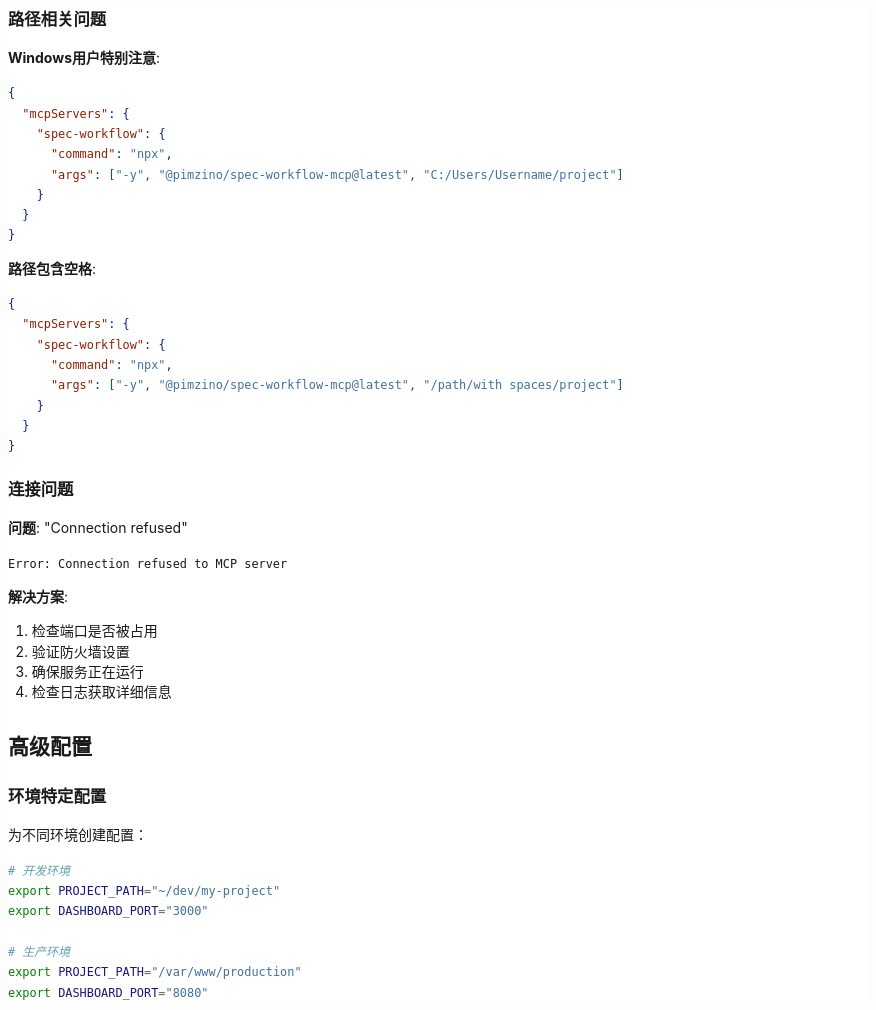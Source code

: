 ### 路径相关问题

**Windows用户特别注意**:
```json
{
  "mcpServers": {
    "spec-workflow": {
      "command": "npx",
      "args": ["-y", "@pimzino/spec-workflow-mcp@latest", "C:/Users/Username/project"]
    }
  }
}
```

**路径包含空格**:
```json
{
  "mcpServers": {
    "spec-workflow": {
      "command": "npx",
      "args": ["-y", "@pimzino/spec-workflow-mcp@latest", "/path/with spaces/project"]
    }
  }
}
```

### 连接问题

**问题**: "Connection refused"
```
Error: Connection refused to MCP server
```

**解决方案**:
1. 检查端口是否被占用
2. 验证防火墙设置
3. 确保服务正在运行
4. 检查日志获取详细信息

## 高级配置

### 环境特定配置

为不同环境创建配置：

```bash
# 开发环境
export PROJECT_PATH="~/dev/my-project"
export DASHBOARD_PORT="3000"

# 生产环境  
export PROJECT_PATH="/var/www/production"
export DASHBOARD_PORT="8080"
```
